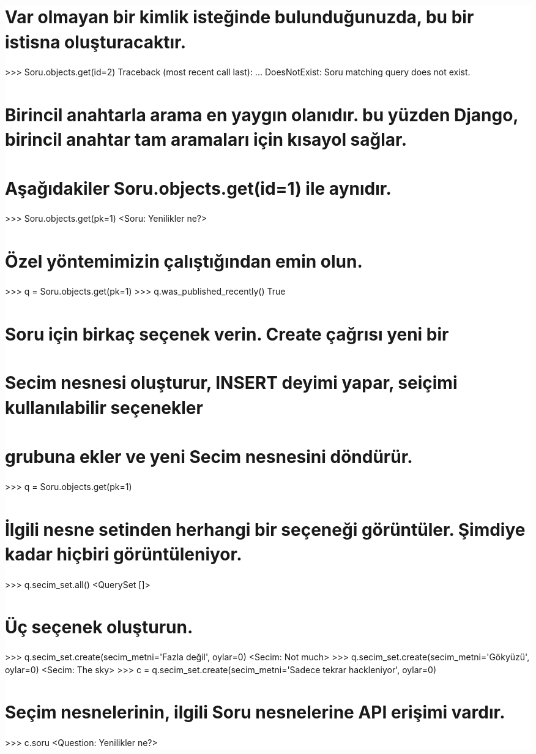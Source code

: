   # Var olmayan bir kimlik isteğinde bulunduğunuzda, bu bir istisna oluşturacaktır.
  &gt;&gt;&gt; Soru.objects.get(id=2)
  Traceback (most recent call last):
      ...
  DoesNotExist: Soru matching query does not exist.

  # Birincil anahtarla arama en yaygın olanıdır. bu yüzden Django, birincil anahtar tam aramaları için kısayol sağlar.
  # Aşağıdakiler Soru.objects.get(id=1) ile aynıdır.
  &gt;&gt;&gt; Soru.objects.get(pk=1)
  &lt;Soru: Yenilikler ne?&gt;

  # Özel yöntemimizin çalıştığından emin olun.
  &gt;&gt;&gt; q = Soru.objects.get(pk=1)
  &gt;&gt;&gt; q.was_published_recently()
  True

  # Soru için birkaç seçenek verin. Create çağrısı yeni bir
  # Secim nesnesi oluşturur, INSERT deyimi yapar, seiçimi kullanılabilir seçenekler
  # grubuna ekler ve yeni Secim nesnesini döndürür.
  &gt;&gt;&gt; q = Soru.objects.get(pk=1)

  # İlgili nesne setinden herhangi bir seçeneği görüntüler. Şimdiye kadar hiçbiri görüntüleniyor.
  &gt;&gt;&gt; q.secim_set.all()
  &lt;QuerySet []&gt;

  # Üç seçenek oluşturun.
  &gt;&gt;&gt; q.secim_set.create(secim_metni='Fazla değil', oylar=0)
  &lt;Secim: Not much&gt;
  &gt;&gt;&gt; q.secim_set.create(secim_metni='Gökyüzü', oylar=0)
  &lt;Secim: The sky&gt;
  &gt;&gt;&gt; c = q.secim_set.create(secim_metni='Sadece tekrar hackleniyor', oylar=0)

  # Seçim nesnelerinin, ilgili Soru nesnelerine API erişimi vardır.
  &gt;&gt;&gt; c.soru
  &lt;Question: Yenilikler ne?&gt;
